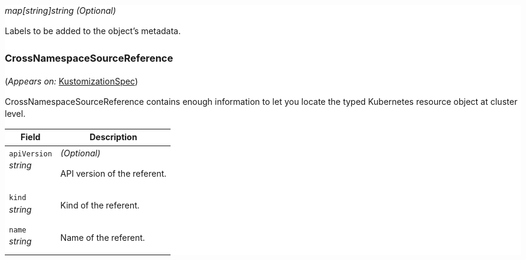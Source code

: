 <em>
map[string]string
</em>
</td>
<td>
<em>(Optional)</em>
<p>Labels to be added to the object&rsquo;s metadata.</p>
</td>
</tr>
</tbody>
</table>
</div>
</div>
<h3 id="kustomize.toolkit.fluxcd.io/v1.CrossNamespaceSourceReference">CrossNamespaceSourceReference
</h3>
<p>
(<em>Appears on:</em>
<a href="#kustomize.toolkit.fluxcd.io/v1.KustomizationSpec">KustomizationSpec</a>)
</p>
<p>CrossNamespaceSourceReference contains enough information to let you locate the
typed Kubernetes resource object at cluster level.</p>
<div class="md-typeset__scrollwrap">
<div class="md-typeset__table">
<table>
<thead>
<tr>
<th>Field</th>
<th>Description</th>
</tr>
</thead>
<tbody>
<tr>
<td>
<code>apiVersion</code><br>
<em>
string
</em>
</td>
<td>
<em>(Optional)</em>
<p>API version of the referent.</p>
</td>
</tr>
<tr>
<td>
<code>kind</code><br>
<em>
string
</em>
</td>
<td>
<p>Kind of the referent.</p>
</td>
</tr>
<tr>
<td>
<code>name</code><br>
<em>
string
</em>
</td>
<td>
<p>Name of the referent.</p>
</td>